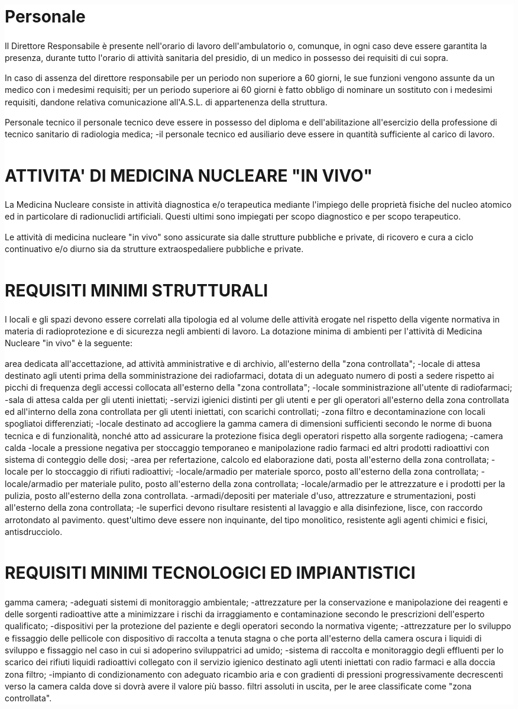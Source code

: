 # Personale
Il Direttore Responsabile è presente nell'orario di lavoro dell'ambulatorio o, comunque, in ogni caso deve essere garantita la presenza, durante tutto l'orario di attività sanitaria del presidio, di un medico in possesso dei requisiti di cui sopra.

In caso di assenza del direttore responsabile per un periodo non superiore a 60 giorni, le sue funzioni vengono assunte da un medico con i medesimi requisiti; per un periodo superiore ai 60 giorni è fatto obbligo di nominare un sostituto con i medesimi requisiti, dandone relativa comunicazione all'A.S.L. di appartenenza della struttura.

Personale tecnico il personale tecnico deve essere in possesso del diploma e dell'abilitazione all'esercizio della professione di tecnico sanitario di radiologia medica; -il personale tecnico ed ausiliario deve essere in quantità sufficiente al carico di lavoro.

# ATTIVITA' DI MEDICINA NUCLEARE "IN VIVO"
La Medicina Nucleare consiste in attività diagnostica e/o terapeutica mediante l'impiego delle proprietà fisiche del nucleo atomico ed in particolare di radionuclidi artificiali. Questi ultimi sono impiegati per scopo diagnostico e per scopo terapeutico.

Le attività di medicina nucleare "in vivo" sono assicurate sia dalle strutture pubbliche e private, di ricovero e cura a ciclo continuativo e/o diurno sia da strutture extraospedaliere pubbliche e private.

# REQUISITI MINIMI STRUTTURALI
I locali e gli spazi devono essere correlati alla tipologia ed al volume delle attività erogate nel rispetto della vigente normativa in materia di radioprotezione e di sicurezza negli ambienti di lavoro. La dotazione minima di ambienti per l'attività di Medicina Nucleare "in vivo" è la seguente:

area dedicata all'accettazione, ad attività amministrative e di archivio, all'esterno della "zona controllata"; -locale di attesa destinato agli utenti prima della somministrazione dei radiofarmaci, dotata di un adeguato numero di posti a sedere rispetto ai picchi di frequenza degli accessi collocata all'esterno della "zona controllata"; -locale somministrazione all'utente di radiofarmaci; -sala di attesa calda per gli utenti iniettati; -servizi igienici distinti per gli utenti e per gli operatori all'esterno della zona controllata ed all'interno della zona controllata per gli utenti iniettati, con scarichi controllati; -zona filtro e decontaminazione con locali spogliatoi differenziati; -locale destinato ad accogliere la gamma camera di dimensioni sufficienti secondo le norme di buona tecnica e di funzionalità, nonché atto ad assicurare la protezione fisica degli operatori rispetto alla sorgente radiogena; -camera calda -locale a pressione negativa per stoccaggio temporaneo e manipolazione radio farmaci ed altri prodotti radioattivi con sistema di conteggio delle dosi; -area per refertazione, calcolo ed elaborazione dati, posta all'esterno della zona controllata; -locale per lo stoccaggio di rifiuti radioattivi; -locale/armadio per materiale sporco, posto all'esterno della zona controllata; -locale/armadio per materiale pulito, posto all'esterno della zona controllata; -locale/armadio per le attrezzature e i prodotti per la pulizia, posto all'esterno della zona controllata. -armadi/depositi per materiale d'uso, attrezzature e strumentazioni, posti all'esterno della zona controllata; -le superfici devono risultare resistenti al lavaggio e alla disinfezione, lisce, con raccordo arrotondato al pavimento. quest'ultimo deve essere non inquinante, del tipo monolitico, resistente agli agenti chimici e fisici, antisdrucciolo.

# REQUISITI MINIMI TECNOLOGICI ED IMPIANTISTICI
gamma camera; -adeguati sistemi di monitoraggio ambientale; -attrezzature per la conservazione e manipolazione dei reagenti e delle sorgenti radioattive atte a minimizzare i rischi da irraggiamento e contaminazione secondo le prescrizioni dell'esperto qualificato; -dispositivi per la protezione del paziente e degli operatori secondo la normativa vigente; -attrezzature per lo sviluppo e fissaggio delle pellicole con dispositivo di raccolta a tenuta stagna o che porta all'esterno della camera oscura i liquidi di sviluppo e fissaggio nel caso in cui si adoperino sviluppatrici ad umido; -sistema di raccolta e monitoraggio degli effluenti per lo scarico dei rifiuti liquidi radioattivi collegato con il servizio igienico destinato agli utenti iniettati con radio farmaci e alla doccia zona filtro; -impianto di condizionamento con adeguato ricambio aria e con gradienti di pressioni progressivamente decrescenti verso la camera calda dove si dovrà avere il valore più basso. filtri assoluti in uscita, per le aree classificate come "zona controllata".
